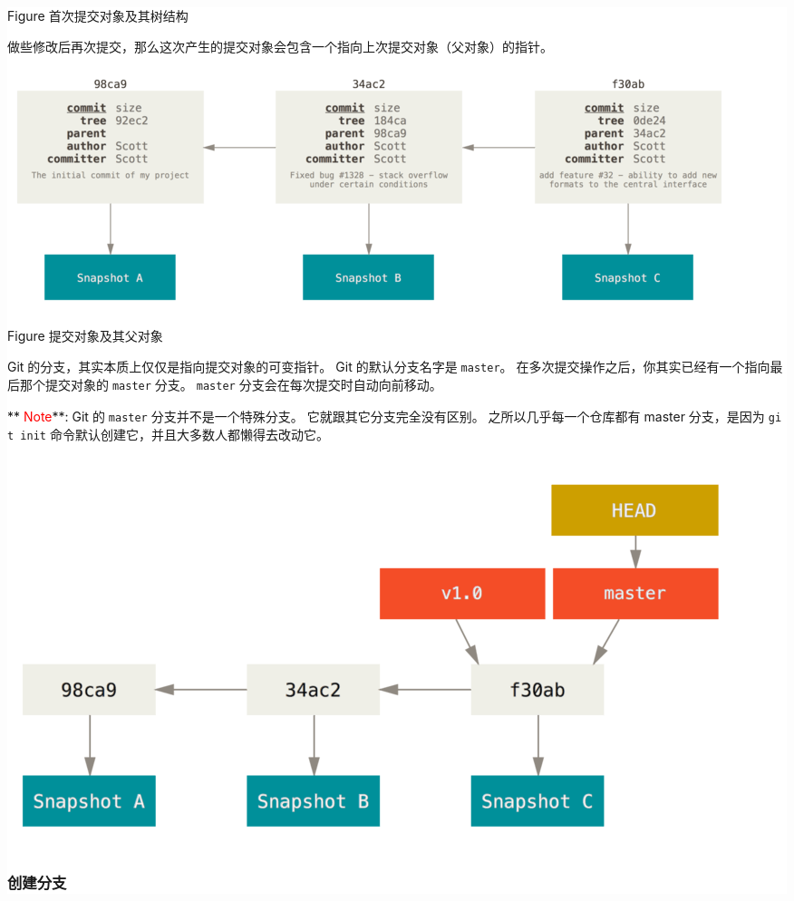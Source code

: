 
Figure 首次提交对象及其树结构

做些修改后再次提交，那么这次产生的提交对象会包含一个指向上次提交对象（父对象）的指针。

![branch-1](git/git-branch-2.png)

Figure 提交对象及其父对象

Git 的分支，其实本质上仅仅是指向提交对象的可变指针。 Git 的默认分支名字是 `master`。 在多次提交操作之后，你其实已经有一个指向最后那个提交对象的 `master` 分支。 `master` 分支会在每次提交时自动向前移动。

** <span style="color:red">Note</span>**:   Git 的 `master` 分支并不是一个特殊分支。 它就跟其它分支完全没有区别。 之所以几乎每一个仓库都有 master 分支，是因为 `git init` 命令默认创建它，并且大多数人都懒得去改动它。

![branch-3](git/git-branch-3.png)

### 创建分支
